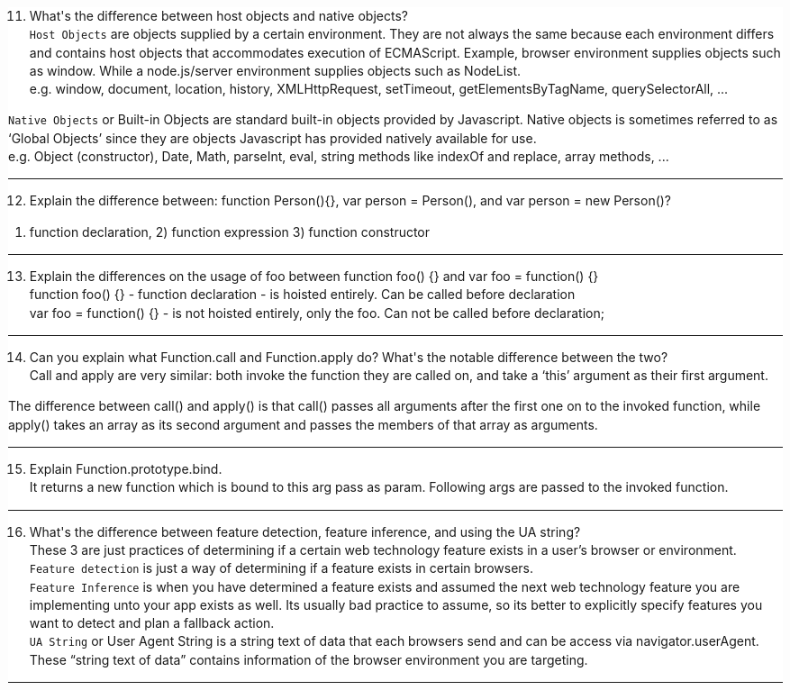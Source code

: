 11. What's the difference between host objects and native objects? <br>
`Host Objects` are objects supplied by a certain environment. They are not always the same because each environment differs and contains host objects that accommodates execution of ECMAScript. Example, browser environment supplies objects such as window. While a node.js/server environment supplies objects such as NodeList.<br>
e.g. window, document, location, history, XMLHttpRequest, setTimeout, getElementsByTagName, querySelectorAll, ...

`Native Objects` or Built-in Objects are standard built-in objects provided by Javascript. Native objects is sometimes referred to as ‘Global Objects’ since they are objects Javascript has provided natively available for use. <br>
e.g. Object (constructor), Date, Math, parseInt, eval, string methods like indexOf and replace, array methods, ...
<hr>

12. Explain the difference between: function Person(){}, var person = Person(), and var person = new Person()? <br>
1) function declaration, 2) function expression 3) function constructor
<hr>

13. Explain the differences on the usage of foo between function foo() {} and var foo = function() {} <br>
function foo() {} - function declaration - is hoisted entirely. Can be called before declaration <br>
var foo = function() {} - is not hoisted entirely, only the foo. Can not be called before declaration;
<hr>

14. Can you explain what Function.call and Function.apply do? What's the notable difference between the two? <br>
Call and apply are very similar: both invoke the function they are called on, and take a ‘this’ argument as their first argument.

The difference between call() and apply() is that call() passes all arguments after the first one on to the invoked function, while apply() takes an array as its second argument and passes the members of that array as arguments.
<hr>

15. Explain Function.prototype.bind. <br>
It returns a new function which is bound to this arg pass as param. Following args are passed to the invoked function.

<hr>

16. What's the difference between feature detection, feature inference, and using the UA string? <br>
These 3 are just practices of determining if a certain web technology feature exists in a user’s browser or environment. <br>
`Feature detection` is just a way of determining if a feature exists in certain browsers. <br>
`Feature Inference` is when you have determined a feature exists and assumed the next web technology feature you are implementing unto your app exists as well. Its usually bad practice to assume, so its better to explicitly specify features you want to detect and plan a fallback action. <br>
`UA String` or User Agent String is a string text of data that each browsers send and can be access via navigator.userAgent. These “string text of data” contains information of the browser environment you are targeting.
<hr>
